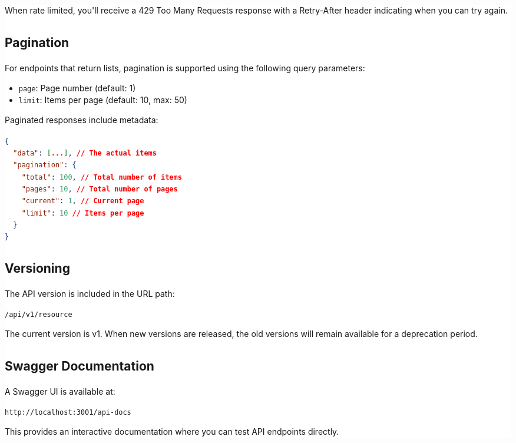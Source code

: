 When rate limited, you'll receive a 429 Too Many Requests response with a Retry-After header indicating when you can try again.

## Pagination

For endpoints that return lists, pagination is supported using the following query parameters:

- `page`: Page number (default: 1)
- `limit`: Items per page (default: 10, max: 50)

Paginated responses include metadata:

```json
{
  "data": [...], // The actual items
  "pagination": {
    "total": 100, // Total number of items
    "pages": 10, // Total number of pages
    "current": 1, // Current page
    "limit": 10 // Items per page
  }
}
```

## Versioning

The API version is included in the URL path:

```
/api/v1/resource
```

The current version is v1. When new versions are released, the old versions will remain available for a deprecation period.

## Swagger Documentation

A Swagger UI is available at:

```
http://localhost:3001/api-docs
```

This provides an interactive documentation where you can test API endpoints directly.
